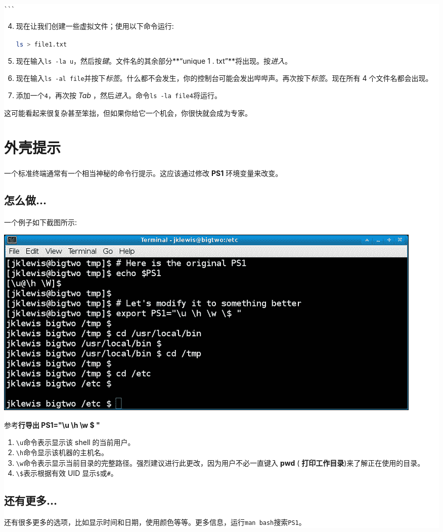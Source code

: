     ```

4.  现在让我们创建一些虚拟文件；使用以下命令运行:

    ```sh
    ls > file1.txt

    ```

5.  现在输入`ls -la u`，然后按*键*。文件名的其余部分**“unique 1 . txt”**将出现。按*进入*。
6.  现在输入`ls -al file`并按下*标签*。什么都不会发生，你的控制台可能会发出哔哔声。再次按下*标签*。现在所有 4 个文件名都会出现。
7.  添加一个`4`，再次按 *Tab* ，然后*进入*。命令`ls -la file4`将运行。

这可能看起来很复杂甚至笨拙，但如果你给它一个机会，你很快就会成为专家。

# 外壳提示

一个标准终端通常有一个相当神秘的命令行提示。这应该通过修改 **PS1** 环境变量来改变。

## 怎么做...

一个例子如下截图所示:

![How to do it...](img/3008_01_04.jpg)

参考**行导出 PS1="\u \h \w \$ "**

1.  `\u`命令表示显示该 shell 的当前用户。
2.  `\h`命令显示该机器的主机名。
3.  `\w`命令表示显示当前目录的完整路径。强烈建议进行此更改，因为用户不必一直键入 **pwd** ( **打印工作目录**)来了解正在使用的目录。
4.  `\$`表示根据有效 UID 显示`$`或`#`。

## 还有更多...

还有很多更多的选项，比如显示时间和日期，使用颜色等等。更多信息，运行`man bash`搜索`PS1`。
